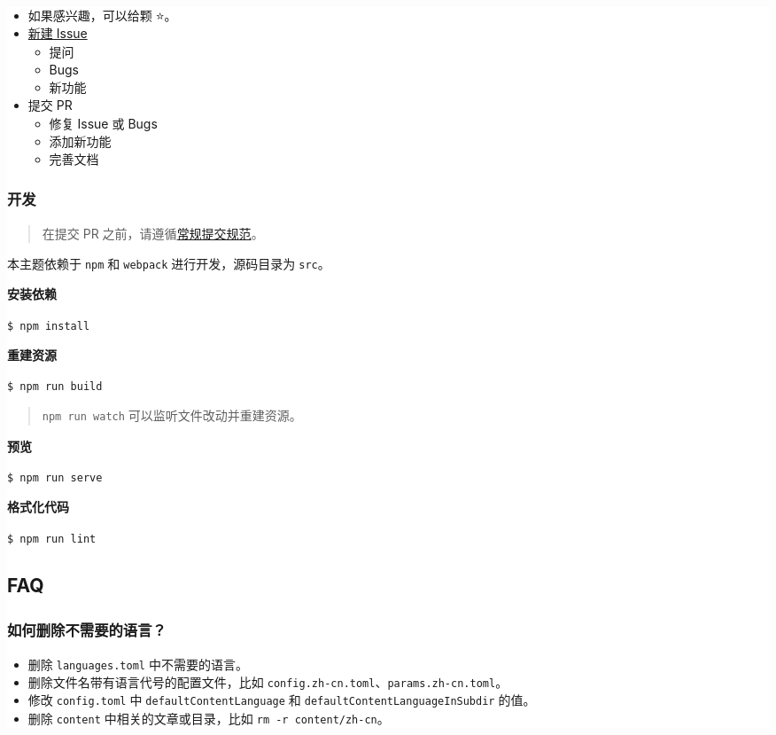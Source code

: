 - 如果感兴趣，可以给颗 :star:。
- [新建 Issue](https://github.com/razonyang/hugo-theme-bootstrap/issues/new)
  - 提问
  - Bugs
  - 新功能
- 提交 PR
  - 修复 Issue 或 Bugs
  - 添加新功能
  - 完善文档

### 开发

> 在提交 PR 之前，请遵循[常规提交规范](https://www.conventionalcommits.org/en/v1.0.0/)。

本主题依赖于 `npm` 和 `webpack` 进行开发，源码目录为 `src`。

**安装依赖**

```shell
$ npm install
```

**重建资源**

```shell
$ npm run build
```

> `npm run watch` 可以监听文件改动并重建资源。

**预览**

```shell
$ npm run serve
```

**格式化代码**

```shell
$ npm run lint
```

## FAQ

### 如何删除不需要的语言？

- 删除 `languages.toml` 中不需要的语言。
- 删除文件名带有语言代号的配置文件，比如 `config.zh-cn.toml`、`params.zh-cn.toml`。
- 修改 `config.toml` 中 `defaultContentLanguage` 和 `defaultContentLanguageInSubdir` 的值。
- 删除 `content` 中相关的文章或目录，比如 `rm -r content/zh-cn`。
